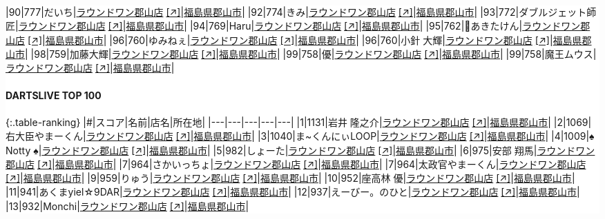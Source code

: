 |90|777|<span class="rank-name-dl">だいち</span>|<a href="/darts/rank/shops/aa5f46c657da450e0d9b047a20a7ba1e.html">ラウンドワン郡山店</a> <a href="https://search.dartslive.com/jp/shop/aa5f46c657da450e0d9b047a20a7ba1e">[↗]</a>|<a href="/darts/rank/福島県/郡山市">福島県郡山市</a>|
|92|774|<span class="rank-name-pd">きみ</span>|<a href="/darts/rank/shops/9666.html">ラウンドワン郡山店</a> <a href="https://vs.phoenixdarts.com/jp/shop/shopDetailInfo/s_9666?s_seq=9666">[↗]</a>|<a href="/darts/rank/福島県/郡山市">福島県郡山市</a>|
|93|772|<span class="rank-name-pd">ダブルジェット師匠</span>|<a href="/darts/rank/shops/9666.html">ラウンドワン郡山店</a> <a href="https://vs.phoenixdarts.com/jp/shop/shopDetailInfo/s_9666?s_seq=9666">[↗]</a>|<a href="/darts/rank/福島県/郡山市">福島県郡山市</a>|
|94|769|<span class="rank-name-dl">Haru</span>|<a href="/darts/rank/shops/aa5f46c657da450e0d9b047a20a7ba1e.html">ラウンドワン郡山店</a> <a href="https://search.dartslive.com/jp/shop/aa5f46c657da450e0d9b047a20a7ba1e">[↗]</a>|<a href="/darts/rank/福島県/郡山市">福島県郡山市</a>|
|95|762|<span class="rank-name-dl">あきたけん</span>|<a href="/darts/rank/shops/aa5f46c657da450e0d9b047a20a7ba1e.html">ラウンドワン郡山店</a> <a href="https://search.dartslive.com/jp/shop/aa5f46c657da450e0d9b047a20a7ba1e">[↗]</a>|<a href="/darts/rank/福島県/郡山市">福島県郡山市</a>|
|96|760|<span class="rank-name-dl">ゆみねぇ</span>|<a href="/darts/rank/shops/aa5f46c657da450e0d9b047a20a7ba1e.html">ラウンドワン郡山店</a> <a href="https://search.dartslive.com/jp/shop/aa5f46c657da450e0d9b047a20a7ba1e">[↗]</a>|<a href="/darts/rank/福島県/郡山市">福島県郡山市</a>|
|96|760|<span class="rank-name-pd"><span class="pro-icon-pd"></span>小針 大輝</span>|<a href="/darts/rank/shops/9666.html">ラウンドワン郡山店</a> <a href="https://vs.phoenixdarts.com/jp/shop/shopDetailInfo/s_9666?s_seq=9666">[↗]</a>|<a href="/darts/rank/福島県/郡山市">福島県郡山市</a>|
|98|759|<span class="rank-name-pd">加藤大輝</span>|<a href="/darts/rank/shops/9666.html">ラウンドワン郡山店</a> <a href="https://vs.phoenixdarts.com/jp/shop/shopDetailInfo/s_9666?s_seq=9666">[↗]</a>|<a href="/darts/rank/福島県/郡山市">福島県郡山市</a>|
|99|758|<span class="rank-name-dl">優</span>|<a href="/darts/rank/shops/aa5f46c657da450e0d9b047a20a7ba1e.html">ラウンドワン郡山店</a> <a href="https://search.dartslive.com/jp/shop/aa5f46c657da450e0d9b047a20a7ba1e">[↗]</a>|<a href="/darts/rank/福島県/郡山市">福島県郡山市</a>|
|99|758|<span class="rank-name-dl">魔王ムウス</span>|<a href="/darts/rank/shops/aa5f46c657da450e0d9b047a20a7ba1e.html">ラウンドワン郡山店</a> <a href="https://search.dartslive.com/jp/shop/aa5f46c657da450e0d9b047a20a7ba1e">[↗]</a>|<a href="/darts/rank/福島県/郡山市">福島県郡山市</a>|


#### DARTSLIVE TOP 100



{:.table-ranking}
|#|スコア|名前|店名|所在地|
|---|---|---|---|---|
|1|1131|<span class="rank-name-dl">岩井 隆之介</span>|<a href="/darts/rank/shops/aa5f46c657da450e0d9b047a20a7ba1e.html">ラウンドワン郡山店</a> <a href="https://search.dartslive.com/jp/shop/aa5f46c657da450e0d9b047a20a7ba1e">[↗]</a>|<a href="/darts/rank/福島県/郡山市">福島県郡山市</a>|
|2|1069|<span class="rank-name-dl">右大臣やまーくん</span>|<a href="/darts/rank/shops/aa5f46c657da450e0d9b047a20a7ba1e.html">ラウンドワン郡山店</a> <a href="https://search.dartslive.com/jp/shop/aa5f46c657da450e0d9b047a20a7ba1e">[↗]</a>|<a href="/darts/rank/福島県/郡山市">福島県郡山市</a>|
|3|1040|<span class="rank-name-dl">ま~くんにぃLOOP</span>|<a href="/darts/rank/shops/aa5f46c657da450e0d9b047a20a7ba1e.html">ラウンドワン郡山店</a> <a href="https://search.dartslive.com/jp/shop/aa5f46c657da450e0d9b047a20a7ba1e">[↗]</a>|<a href="/darts/rank/福島県/郡山市">福島県郡山市</a>|
|4|1009|<span class="rank-name-dl">♠ Notty ♠</span>|<a href="/darts/rank/shops/aa5f46c657da450e0d9b047a20a7ba1e.html">ラウンドワン郡山店</a> <a href="https://search.dartslive.com/jp/shop/aa5f46c657da450e0d9b047a20a7ba1e">[↗]</a>|<a href="/darts/rank/福島県/郡山市">福島県郡山市</a>|
|5|982|<span class="rank-name-dl">しょーた</span>|<a href="/darts/rank/shops/aa5f46c657da450e0d9b047a20a7ba1e.html">ラウンドワン郡山店</a> <a href="https://search.dartslive.com/jp/shop/aa5f46c657da450e0d9b047a20a7ba1e">[↗]</a>|<a href="/darts/rank/福島県/郡山市">福島県郡山市</a>|
|6|975|<span class="rank-name-dl">安部 翔馬</span>|<a href="/darts/rank/shops/aa5f46c657da450e0d9b047a20a7ba1e.html">ラウンドワン郡山店</a> <a href="https://search.dartslive.com/jp/shop/aa5f46c657da450e0d9b047a20a7ba1e">[↗]</a>|<a href="/darts/rank/福島県/郡山市">福島県郡山市</a>|
|7|964|<span class="rank-name-dl">さかいっちょ</span>|<a href="/darts/rank/shops/aa5f46c657da450e0d9b047a20a7ba1e.html">ラウンドワン郡山店</a> <a href="https://search.dartslive.com/jp/shop/aa5f46c657da450e0d9b047a20a7ba1e">[↗]</a>|<a href="/darts/rank/福島県/郡山市">福島県郡山市</a>|
|7|964|<span class="rank-name-dl">太政官やまーくん</span>|<a href="/darts/rank/shops/aa5f46c657da450e0d9b047a20a7ba1e.html">ラウンドワン郡山店</a> <a href="https://search.dartslive.com/jp/shop/aa5f46c657da450e0d9b047a20a7ba1e">[↗]</a>|<a href="/darts/rank/福島県/郡山市">福島県郡山市</a>|
|9|959|<span class="rank-name-dl">りゅう</span>|<a href="/darts/rank/shops/aa5f46c657da450e0d9b047a20a7ba1e.html">ラウンドワン郡山店</a> <a href="https://search.dartslive.com/jp/shop/aa5f46c657da450e0d9b047a20a7ba1e">[↗]</a>|<a href="/darts/rank/福島県/郡山市">福島県郡山市</a>|
|10|952|<span class="rank-name-dl">座高林 優</span>|<a href="/darts/rank/shops/aa5f46c657da450e0d9b047a20a7ba1e.html">ラウンドワン郡山店</a> <a href="https://search.dartslive.com/jp/shop/aa5f46c657da450e0d9b047a20a7ba1e">[↗]</a>|<a href="/darts/rank/福島県/郡山市">福島県郡山市</a>|
|11|941|<span class="rank-name-dl">あくまyiel☆9DAR</span>|<a href="/darts/rank/shops/aa5f46c657da450e0d9b047a20a7ba1e.html">ラウンドワン郡山店</a> <a href="https://search.dartslive.com/jp/shop/aa5f46c657da450e0d9b047a20a7ba1e">[↗]</a>|<a href="/darts/rank/福島県/郡山市">福島県郡山市</a>|
|12|937|<span class="rank-name-dl">えーびー。のひと</span>|<a href="/darts/rank/shops/aa5f46c657da450e0d9b047a20a7ba1e.html">ラウンドワン郡山店</a> <a href="https://search.dartslive.com/jp/shop/aa5f46c657da450e0d9b047a20a7ba1e">[↗]</a>|<a href="/darts/rank/福島県/郡山市">福島県郡山市</a>|
|13|932|<span class="rank-name-dl">Monchi</span>|<a href="/darts/rank/shops/aa5f46c657da450e0d9b047a20a7ba1e.html">ラウンドワン郡山店</a> <a href="https://search.dartslive.com/jp/shop/aa5f46c657da450e0d9b047a20a7ba1e">[↗]</a>|<a href="/darts/rank/福島県/郡山市">福島県郡山市</a>|